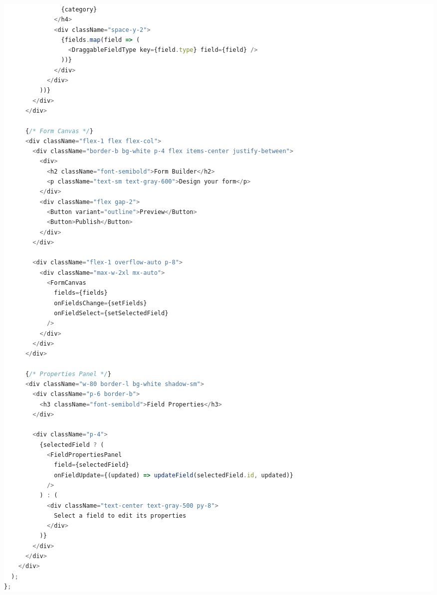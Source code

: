 ```typescript
                {category}
              </h4>
              <div className="space-y-2">
                {fields.map(field => (
                  <DraggableFieldType key={field.type} field={field} />
                ))}
              </div>
            </div>
          ))}
        </div>
      </div>

      {/* Form Canvas */}
      <div className="flex-1 flex flex-col">
        <div className="border-b bg-white p-4 flex items-center justify-between">
          <div>
            <h2 className="font-semibold">Form Builder</h2>
            <p className="text-sm text-gray-600">Design your form</p>
          </div>
          <div className="flex gap-2">
            <Button variant="outline">Preview</Button>
            <Button>Publish</Button>
          </div>
        </div>

        <div className="flex-1 overflow-auto p-8">
          <div className="max-w-2xl mx-auto">
            <FormCanvas
              fields={fields}
              onFieldsChange={setFields}
              onFieldSelect={setSelectedField}
            />
          </div>
        </div>
      </div>

      {/* Properties Panel */}
      <div className="w-80 border-l bg-white shadow-sm">
        <div className="p-6 border-b">
          <h3 className="font-semibold">Field Properties</h3>
        </div>

        <div className="p-4">
          {selectedField ? (
            <FieldPropertiesPanel
              field={selectedField}
              onFieldUpdate={(updated) => updateField(selectedField.id, updated)}
            />
          ) : (
            <div className="text-center text-gray-500 py-8">
              Select a field to edit its properties
            </div>
          )}
        </div>
      </div>
    </div>
  );
};
```
